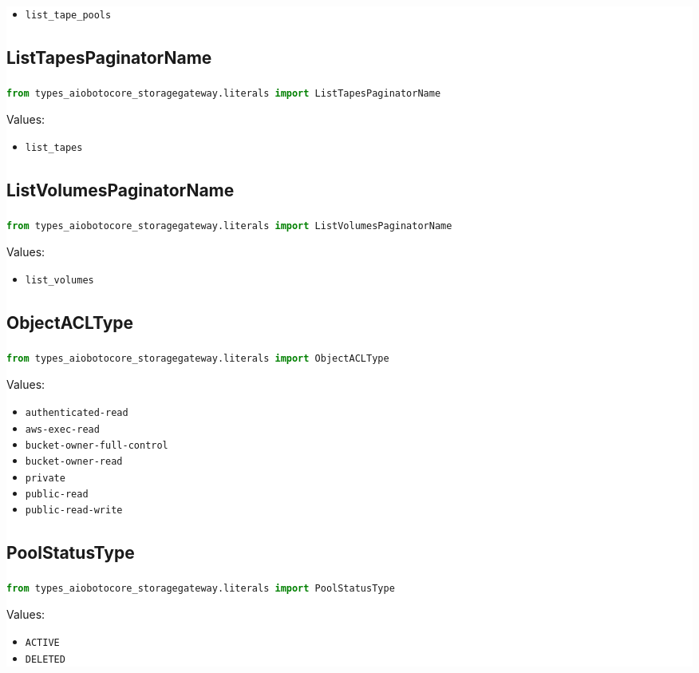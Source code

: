 - `list_tape_pools`

<a id="listtapespaginatorname"></a>

## ListTapesPaginatorName

```python
from types_aiobotocore_storagegateway.literals import ListTapesPaginatorName
```

Values:

- `list_tapes`

<a id="listvolumespaginatorname"></a>

## ListVolumesPaginatorName

```python
from types_aiobotocore_storagegateway.literals import ListVolumesPaginatorName
```

Values:

- `list_volumes`

<a id="objectacltype"></a>

## ObjectACLType

```python
from types_aiobotocore_storagegateway.literals import ObjectACLType
```

Values:

- `authenticated-read`
- `aws-exec-read`
- `bucket-owner-full-control`
- `bucket-owner-read`
- `private`
- `public-read`
- `public-read-write`

<a id="poolstatustype"></a>

## PoolStatusType

```python
from types_aiobotocore_storagegateway.literals import PoolStatusType
```

Values:

- `ACTIVE`
- `DELETED`

<a id="retentionlocktypetype"></a>
